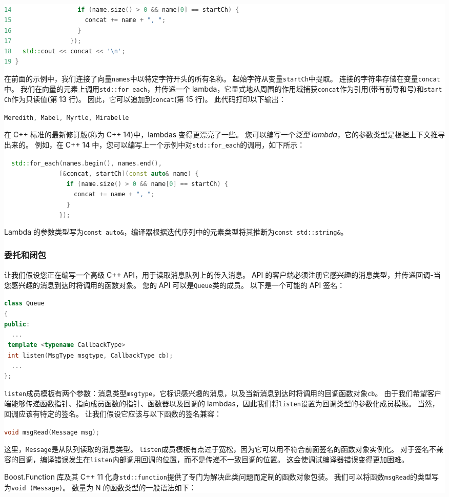 ```cpp
14                  if (name.size() > 0 && name[0] == startCh) {
15                    concat += name + ", ";
16                  }
17                });
18   std::cout << concat << '\n';
19 }
```

在前面的示例中，我们连接了向量`names`中以特定字符开头的所有名称。 起始字符从变量`startCh`中提取。 连接的字符串存储在变量`concat`中。 我们在向量的元素上调用`std::for_each`，并传递一个 lambda，它显式地从周围的作用域捕获`concat`作为引用(带有前导和号)和`startCh`作为只读值(第 13 行)。 因此，它可以追加到`concat`(第 15 行)。 此代码打印以下输出：

```cpp
Meredith, Mabel, Myrtle, Mirabelle
```

在 C++ 标准的最新修订版(称为 C++ 14)中，lambdas 变得更漂亮了一些。 您可以编写一个*泛型 lambda*，它的参数类型是根据上下文推导出来的。 例如，在 C++ 14 中，您可以编写上一个示例中对`std::for_each`的调用，如下所示：

```cpp
  std::for_each(names.begin(), names.end(), 
               [&concat, startCh](const auto& name) {
                 if (name.size() > 0 && name[0] == startCh) {
                   concat += name + ", ";
                 }
               });
```

Lambda 的参数类型写为`const auto&`，编译器根据迭代序列中的元素类型将其推断为`const std::string&`。

### 委托和闭包

让我们假设您正在编写一个高级 C++ API，用于读取消息队列上的传入消息。 API 的客户端必须注册它感兴趣的消息类型，并传递回调-当您感兴趣的消息到达时将调用的函数对象。 您的 API 可以是`Queue`类的成员。 以下是一个可能的 API 签名：

```cpp
class Queue
{
public:
  ...
 template <typename CallbackType>
 int listen(MsgType msgtype, CallbackType cb);
  ...
};
```

`listen`成员模板有两个参数：消息类型`msgtype`，它标识感兴趣的消息，以及当新消息到达时将调用的回调函数对象`cb`。 由于我们希望客户端能够传递函数指针、指向成员函数的指针、函数器以及回调的 lambdas，因此我们将`listen`设置为回调类型的参数化成员模板。 当然，回调应该有特定的签名。 让我们假设它应该与以下函数的签名兼容：

```cpp
void msgRead(Message msg);
```

这里，`Message`是从队列读取的消息类型。 `listen`成员模板有点过于宽松，因为它可以用不符合前面签名的函数对象实例化。 对于签名不兼容的回调，编译错误发生在`listen`内部调用回调的位置，而不是传递不一致回调的位置。 这会使调试编译器错误变得更加困难。

Boost.Function 库及其 C++ 11 化身`std::function`提供了专门为解决此类问题而定制的函数对象包装。 我们可以将函数`msgRead`的类型写为`void (Message)`。 数量为 N 的函数类型的一般语法如下：
